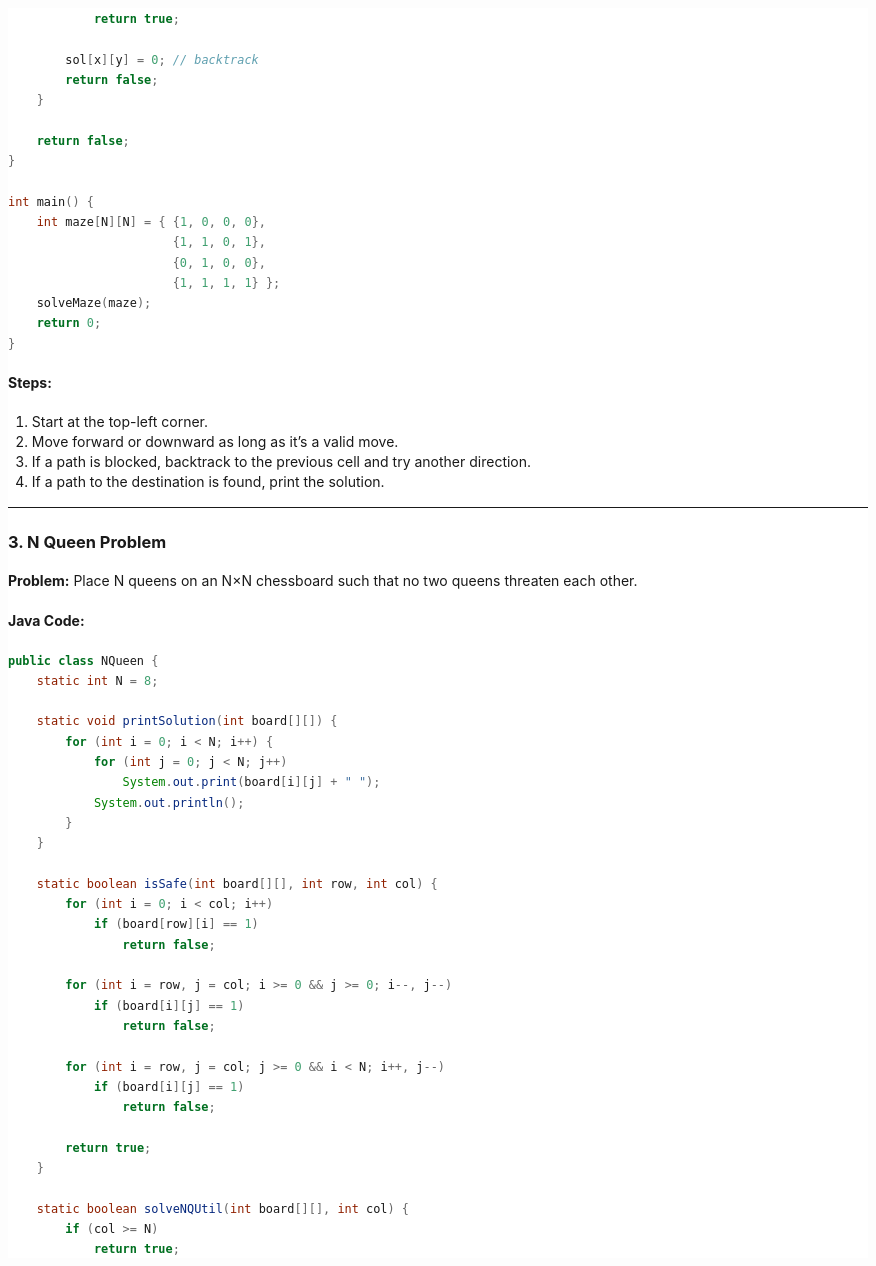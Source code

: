 ```cpp
            return true;

        sol[x][y] = 0; // backtrack
        return false;
    }

    return false;
}

int main() {
    int maze[N][N] = { {1, 0, 0, 0},
                       {1, 1, 0, 1},
                       {0, 1, 0, 0},
                       {1, 1, 1, 1} };
    solveMaze(maze);
    return 0;
}
```

#### Steps:

1. Start at the top-left corner.
2. Move forward or downward as long as it’s a valid move.
3. If a path is blocked, backtrack to the previous cell and try another direction.
4. If a path to the destination is found, print the solution.

---

### 3. **N Queen Problem**

**Problem:** Place N queens on an N×N chessboard such that no two queens threaten each other.

#### Java Code:

```java
public class NQueen {
    static int N = 8;

    static void printSolution(int board[][]) {
        for (int i = 0; i < N; i++) {
            for (int j = 0; j < N; j++)
                System.out.print(board[i][j] + " ");
            System.out.println();
        }
    }

    static boolean isSafe(int board[][], int row, int col) {
        for (int i = 0; i < col; i++)
            if (board[row][i] == 1)
                return false;

        for (int i = row, j = col; i >= 0 && j >= 0; i--, j--)
            if (board[i][j] == 1)
                return false;

        for (int i = row, j = col; j >= 0 && i < N; i++, j--)
            if (board[i][j] == 1)
                return false;

        return true;
    }

    static boolean solveNQUtil(int board[][], int col) {
        if (col >= N)
            return true;
```